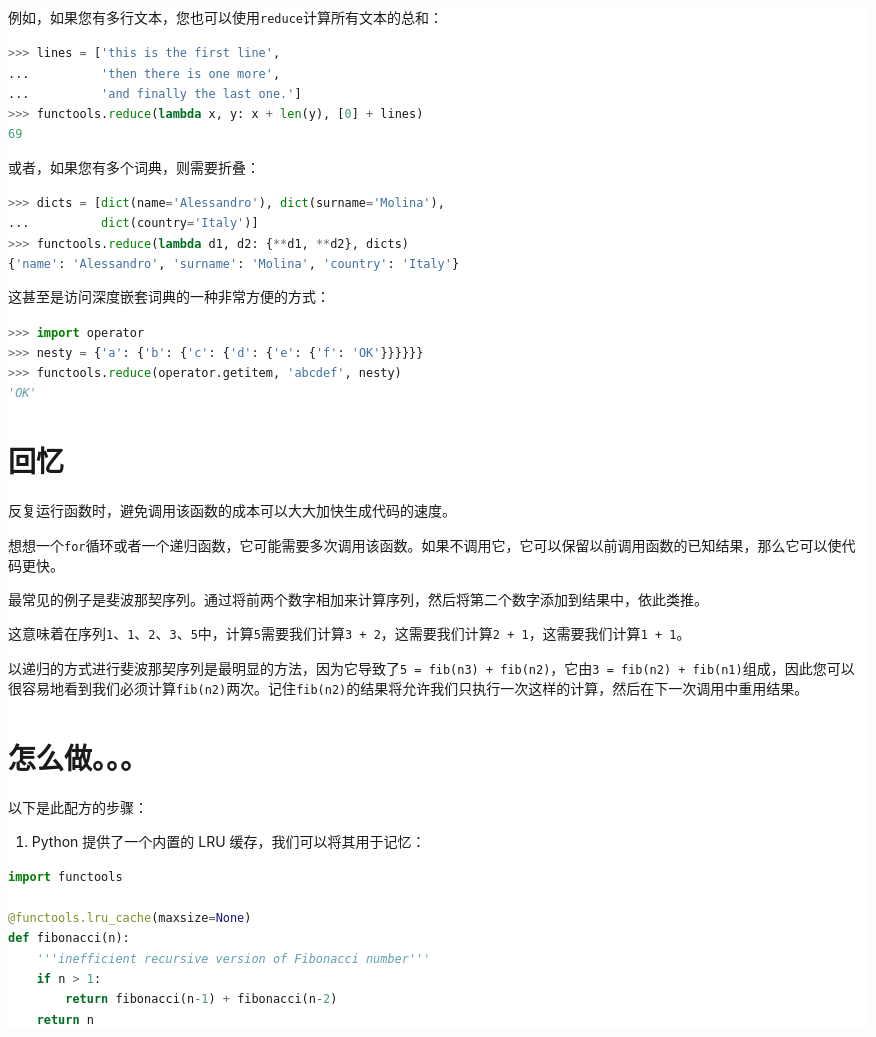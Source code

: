 例如，如果您有多行文本，您也可以使用`reduce`计算所有文本的总和：

```py
>>> lines = ['this is the first line',
...          'then there is one more',
...          'and finally the last one.']
>>> functools.reduce(lambda x, y: x + len(y), [0] + lines)
69
```

或者，如果您有多个词典，则需要折叠：

```py
>>> dicts = [dict(name='Alessandro'), dict(surname='Molina'),
...          dict(country='Italy')]
>>> functools.reduce(lambda d1, d2: {**d1, **d2}, dicts)
{'name': 'Alessandro', 'surname': 'Molina', 'country': 'Italy'}
```

这甚至是访问深度嵌套词典的一种非常方便的方式：

```py
>>> import operator
>>> nesty = {'a': {'b': {'c': {'d': {'e': {'f': 'OK'}}}}}}
>>> functools.reduce(operator.getitem, 'abcdef', nesty)
'OK'
```

# 回忆

反复运行函数时，避免调用该函数的成本可以大大加快生成代码的速度。

想想一个`for`循环或者一个递归函数，它可能需要多次调用该函数。如果不调用它，它可以保留以前调用函数的已知结果，那么它可以使代码更快。

最常见的例子是斐波那契序列。通过将前两个数字相加来计算序列，然后将第二个数字添加到结果中，依此类推。

这意味着在序列`1`、`1`、`2`、`3`、`5`中，计算`5`需要我们计算`3 + 2`，这需要我们计算`2 + 1`，这需要我们计算`1 + 1`。

以递归的方式进行斐波那契序列是最明显的方法，因为它导致了`5 = fib(n3) + fib(n2)`，它由`3 = fib(n2) + fib(n1)`组成，因此您可以很容易地看到我们必须计算`fib(n2)`两次。记住`fib(n2)`的结果将允许我们只执行一次这样的计算，然后在下一次调用中重用结果。

# 怎么做。。。

以下是此配方的步骤：

1.  Python 提供了一个内置的 LRU 缓存，我们可以将其用于记忆：

```py
import functools

@functools.lru_cache(maxsize=None)
def fibonacci(n):
    '''inefficient recursive version of Fibonacci number'''
    if n > 1:
        return fibonacci(n-1) + fibonacci(n-2)
    return n
```
